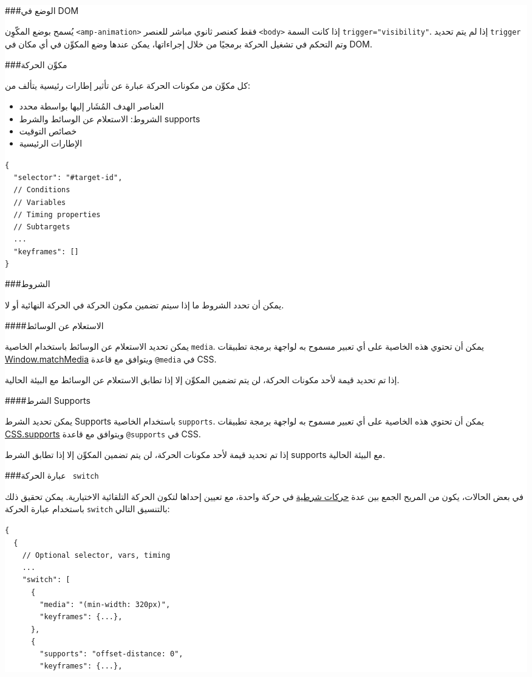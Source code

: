###الوضع في DOM

يُسمح بوضع المكّوِن `<amp-animation>` فقط كعنصر ثانوي مباشر للعنصر `<body>` إذا كانت السمة `trigger="visibility"`. إذا لم يتم تحديد `trigger` وتم التحكم في تشغيل الحركة برمجيًا من خلال إجراءاتها، يمكن عندها وضع المكوِّن في أي مكان في DOM.

###مكوِّن الحركة

كل مكوِّن من مكونات الحركة عبارة عن تأثير إطارات رئيسية[](https://www.w3.org/TR/web-animations/#dom-keyframeeffect-keyframeeffect) يتألف من:

  - العناصر الهدف المُشَار إليها بواسطة محدد
  - الشروط: الاستعلام عن الوسائط والشرط supports
  - خصائص التوقيت
  - الإطارات الرئيسية

```text
{
  "selector": "#target-id",
  // Conditions
  // Variables
  // Timing properties
  // Subtargets
  ...
  "keyframes": []
}
```

###الشروط

يمكن أن تحدد الشروط ما إذا سيتم تضمين مكون الحركة في الحركة النهائية أو لا.

####الاستعلام عن الوسائط

يمكن تحديد الاستعلام عن الوسائط باستخدام الخاصية `media`. يمكن أن تحتوي هذه الخاصية على أي تعبير مسموح به لواجهة برمجة تطبيقات
[Window.matchMedia](https://developer.mozilla.org/en-US/docs/Web/API/Window/matchMedia) ويتوافق مع قاعدة `@media` في CSS.

إذا تم تحديد قيمة لأحد مكونات الحركة، لن يتم تضمين المكوِّن إلا إذا تطابق الاستعلام عن الوسائط مع البيئة الحالية.

####الشرط Supports

يمكن تحديد الشرط Supports باستخدام الخاصية `supports`. يمكن أن تحتوي هذه الخاصية على أي تعبير مسموح به لواجهة برمجة تطبيقات
[CSS.supports](https://developer.mozilla.org/en-US/docs/Web/API/CSS/supports) ويتوافق مع قاعدة `@supports` في CSS.

إذا تم تحديد قيمة لأحد مكونات الحركة، لن يتم تضمين المكوِّن إلا إذا تطابق الشرط supports مع البيئة الحالية.

###عبارة الحركة ` switch`

في بعض الحالات، يكون من المريح الجمع بين عدة [حركات شرطية](#conditions) في حركة واحدة، مع تعيين إحداها لتكون الحركة التلقائية الاختيارية. يمكن تحقيق ذلك باستخدام عبارة الحركة `switch` بالتنسيق التالي:

```
{
  {
    // Optional selector, vars, timing
    ...
    "switch": [
      {
        "media": "(min-width: 320px)",
        "keyframes": {...},
      },
      {
        "supports": "offset-distance: 0",
        "keyframes": {...},
```